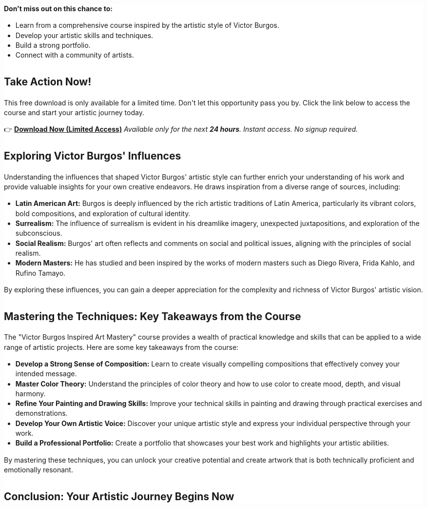 **Don't miss out on this chance to:**

*   Learn from a comprehensive course inspired by the artistic style of Victor Burgos.
*   Develop your artistic skills and techniques.
*   Build a strong portfolio.
*   Connect with a community of artists.

## Take Action Now!

This free download is only available for a limited time. Don't let this opportunity pass you by. Click the link below to access the course and start your artistic journey today.

👉 [**Download Now (Limited Access)**](https://udemywork.com/victor-burgos)
_Available only for the next **24 hours**. Instant access. No signup required._

## Exploring Victor Burgos' Influences

Understanding the influences that shaped Victor Burgos' artistic style can further enrich your understanding of his work and provide valuable insights for your own creative endeavors. He draws inspiration from a diverse range of sources, including:

*   **Latin American Art:** Burgos is deeply influenced by the rich artistic traditions of Latin America, particularly its vibrant colors, bold compositions, and exploration of cultural identity.
*   **Surrealism:** The influence of surrealism is evident in his dreamlike imagery, unexpected juxtapositions, and exploration of the subconscious.
*   **Social Realism:** Burgos' art often reflects and comments on social and political issues, aligning with the principles of social realism.
*   **Modern Masters:** He has studied and been inspired by the works of modern masters such as Diego Rivera, Frida Kahlo, and Rufino Tamayo.

By exploring these influences, you can gain a deeper appreciation for the complexity and richness of Victor Burgos' artistic vision.

## Mastering the Techniques: Key Takeaways from the Course

The "Victor Burgos Inspired Art Mastery" course provides a wealth of practical knowledge and skills that can be applied to a wide range of artistic projects. Here are some key takeaways from the course:

*   **Develop a Strong Sense of Composition:** Learn to create visually compelling compositions that effectively convey your intended message.
*   **Master Color Theory:** Understand the principles of color theory and how to use color to create mood, depth, and visual harmony.
*   **Refine Your Painting and Drawing Skills:** Improve your technical skills in painting and drawing through practical exercises and demonstrations.
*   **Develop Your Own Artistic Voice:** Discover your unique artistic style and express your individual perspective through your work.
*   **Build a Professional Portfolio:** Create a portfolio that showcases your best work and highlights your artistic abilities.

By mastering these techniques, you can unlock your creative potential and create artwork that is both technically proficient and emotionally resonant.

## Conclusion: Your Artistic Journey Begins Now
